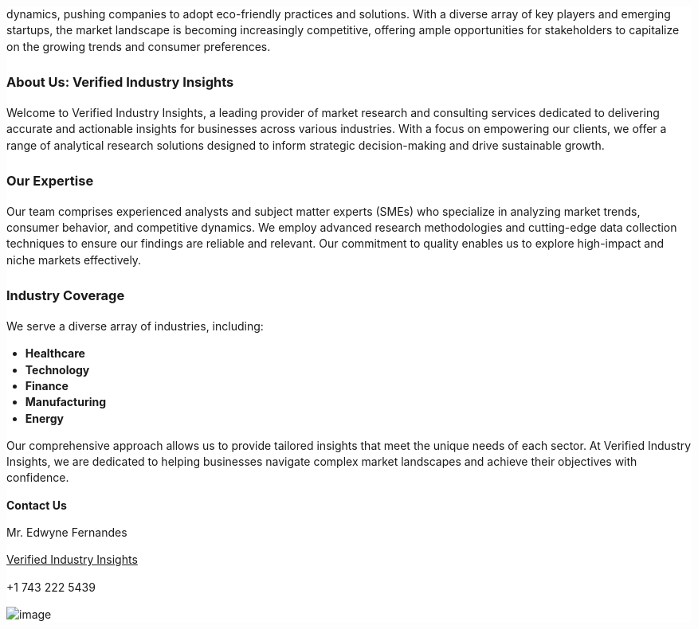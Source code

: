 dynamics, pushing companies to adopt eco-friendly practices and solutions. With a diverse array of key players and emerging startups, the market landscape is becoming increasingly competitive, offering ample opportunities for stakeholders to capitalize on the growing trends and consumer preferences.</p><h3>About Us: Verified Industry Insights</h3><p>Welcome to Verified Industry Insights, a leading provider of market research and consulting services dedicated to delivering accurate and actionable insights for businesses across various industries. With a focus on empowering our clients, we offer a range of analytical research solutions designed to inform strategic decision-making and drive sustainable growth.</p><h3>Our Expertise</h3><p>Our team comprises experienced analysts and subject matter experts (SMEs) who specialize in analyzing market trends, consumer behavior, and competitive dynamics. We employ advanced research methodologies and cutting-edge data collection techniques to ensure our findings are reliable and relevant. Our commitment to quality enables us to explore high-impact and niche markets effectively.</p><h3>Industry Coverage</h3><p>We serve a diverse array of industries, including:</p><ul><li><strong>Healthcare</strong></li><li><strong>Technology</strong></li><li><strong>Finance</strong></li><li><strong>Manufacturing</strong></li><li><strong>Energy</strong></li></ul><p>Our comprehensive approach allows us to provide tailored insights that meet the unique needs of each sector. At Verified Industry Insights, we are dedicated to helping businesses navigate complex market landscapes and achieve their objectives with confidence.</p><p><strong>Contact Us</strong></p><p>Mr. Edwyne Fernandes</p><p><a href="https://www.verifiedindustryinsights.com/">Verified Industry Insights</a></p><p>+1 743 222 5439</p>
![image](https://github.com/user-attachments/assets/c411e868-84e4-41bd-aafe-d2bc17768d8f)
